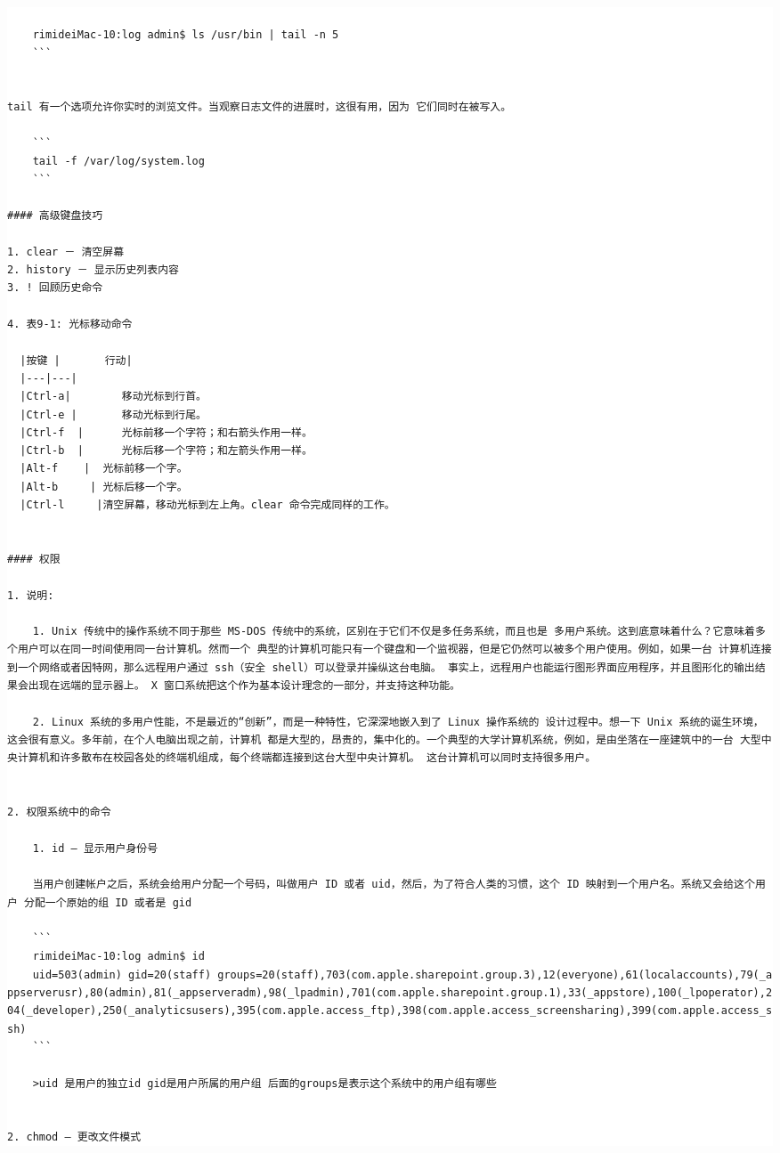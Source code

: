 ```
	
	rimideiMac-10:log admin$ ls /usr/bin | tail -n 5
	```


tail 有一个选项允许你实时的浏览文件。当观察日志文件的进展时，这很有用，因为 它们同时在被写入。

	```
	tail -f /var/log/system.log
	```
	
#### 高级键盘技巧

1. clear － 清空屏幕
2. history － 显示历史列表内容
3. ! 回顾历史命令

4. 表9-1: 光标移动命令

  |按键 | 	  行动|
  |---|---|  
  |Ctrl-a|  	  移动光标到行首。  
  |Ctrl-e | 	  移动光标到行尾。  
  |Ctrl-f  |	  光标前移一个字符；和右箭头作用一样。  
  |Ctrl-b  |	  光标后移一个字符；和左箭头作用一样。  
  |Alt-f  	|  光标前移一个字。  
  |Alt-b  	 | 光标后移一个字。  
  |Ctrl-l  	  |清空屏幕，移动光标到左上角。clear 命令完成同样的工作。 
  

#### 权限

1. 说明:

    1. Unix 传统中的操作系统不同于那些 MS-DOS 传统中的系统，区别在于它们不仅是多任务系统，而且也是 多用户系统。这到底意味着什么？它意味着多个用户可以在同一时间使用同一台计算机。然而一个 典型的计算机可能只有一个键盘和一个监视器，但是它仍然可以被多个用户使用。例如，如果一台 计算机连接到一个网络或者因特网，那么远程用户通过 ssh（安全 shell）可以登录并操纵这台电脑。 事实上，远程用户也能运行图形界面应用程序，并且图形化的输出结果会出现在远端的显示器上。 X 窗口系统把这个作为基本设计理念的一部分，并支持这种功能。

    2. Linux 系统的多用户性能，不是最近的“创新”，而是一种特性，它深深地嵌入到了 Linux 操作系统的 设计过程中。想一下 Unix 系统的诞生环境，这会很有意义。多年前，在个人电脑出现之前，计算机 都是大型的，昂贵的，集中化的。一个典型的大学计算机系统，例如，是由坐落在一座建筑中的一台 大型中央计算机和许多散布在校园各处的终端机组成，每个终端都连接到这台大型中央计算机。 这台计算机可以同时支持很多用户。


2. 权限系统中的命令

	1. id – 显示用户身份号
	
	当用户创建帐户之后，系统会给用户分配一个号码，叫做用户 ID 或者 uid，然后，为了符合人类的习惯，这个 ID 映射到一个用户名。系统又会给这个用户 分配一个原始的组 ID 或者是 gid 
	
	```
	rimideiMac-10:log admin$ id
	uid=503(admin) gid=20(staff) groups=20(staff),703(com.apple.sharepoint.group.3),12(everyone),61(localaccounts),79(_appserverusr),80(admin),81(_appserveradm),98(_lpadmin),701(com.apple.sharepoint.group.1),33(_appstore),100(_lpoperator),204(_developer),250(_analyticsusers),395(com.apple.access_ftp),398(com.apple.access_screensharing),399(com.apple.access_ssh)
	```
	
	>uid 是用户的独立id gid是用户所属的用户组 后面的groups是表示这个系统中的用户组有哪些
	

2. chmod – 更改文件模式

```
